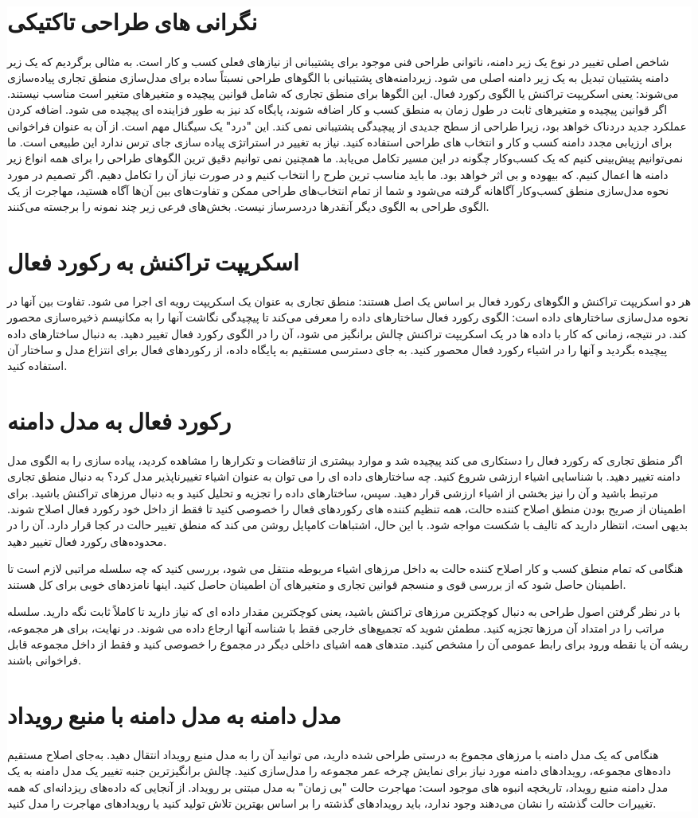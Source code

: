 # نگرانی های طراحی تاکتیکی
شاخص اصلی تغییر در نوع یک زیر دامنه، ناتوانی طراحی فنی موجود برای پشتیبانی از نیازهای فعلی کسب و کار است. به مثالی برگردیم که یک زیر دامنه پشتیبان تبدیل به یک زیر دامنه اصلی می شود. زیردامنه‌های پشتیبانی با الگوهای طراحی نسبتاً ساده برای مدل‌سازی منطق تجاری پیاده‌سازی می‌شوند: یعنی اسکریپت تراکنش یا الگوی رکورد فعال. این الگوها برای منطق تجاری که شامل قوانین پیچیده و متغیرهای متغیر است مناسب نیستند. اگر قوانین پیچیده و متغیرهای ثابت در طول زمان به منطق کسب و کار اضافه شوند، پایگاه کد نیز به طور فزاینده ای پیچیده می شود. اضافه کردن عملکرد جدید دردناک خواهد بود، زیرا طراحی از سطح جدیدی از پیچیدگی پشتیبانی نمی کند. این "درد" یک سیگنال مهم است. از آن به عنوان فراخوانی برای ارزیابی مجدد دامنه کسب و کار و انتخاب های طراحی استفاده کنید. نیاز به تغییر در استراتژی پیاده سازی جای ترس ندارد این طبیعی است. ما نمی‌توانیم پیش‌بینی کنیم که یک کسب‌وکار چگونه در این مسیر تکامل می‌یابد. ما همچنین نمی توانیم دقیق ترین الگوهای طراحی را برای همه انواع زیر دامنه ها اعمال کنیم. که بیهوده و بی اثر خواهد بود. ما باید مناسب ترین طرح را انتخاب کنیم و در صورت نیاز آن را تکامل دهیم. اگر تصمیم در مورد نحوه مدل‌سازی منطق کسب‌وکار آگاهانه گرفته می‌شود و شما از تمام انتخاب‌های طراحی ممکن و تفاوت‌های بین آن‌ها آگاه هستید، مهاجرت از یک الگوی طراحی به الگوی دیگر آنقدرها دردسرساز نیست. بخش‌های فرعی زیر چند نمونه را برجسته می‌کنند.

# اسکریپت تراکنش به رکورد فعال
هر دو اسکریپت تراکنش و الگوهای رکورد فعال بر اساس یک اصل هستند: منطق تجاری به عنوان یک اسکریپت رویه ای اجرا می شود. تفاوت بین آنها در نحوه مدل‌سازی ساختارهای داده است: الگوی رکورد فعال ساختارهای داده را معرفی می‌کند تا پیچیدگی نگاشت آنها را به مکانیسم ذخیره‌سازی محصور کند. در نتیجه، زمانی که کار با داده ها در یک اسکریپت تراکنش چالش برانگیز می شود، آن را در الگوی رکورد فعال تغییر دهید. به دنبال ساختارهای داده پیچیده بگردید و آنها را در اشیاء رکورد فعال محصور کنید. به جای دسترسی مستقیم به پایگاه داده، از رکوردهای فعال برای انتزاع مدل و ساختار آن استفاده کنید.

# رکورد فعال به مدل دامنه
اگر منطق تجاری که رکورد فعال را دستکاری می کند پیچیده شد و موارد بیشتری از تناقضات و تکرارها را مشاهده کردید، پیاده سازی را به الگوی مدل دامنه تغییر دهید.
 با شناسایی اشیاء ارزشی شروع کنید. چه ساختارهای داده ای را می توان به عنوان اشیاء تغییرناپذیر مدل کرد؟ به دنبال منطق تجاری مرتبط باشید و آن را نیز بخشی از اشیاء ارزشی قرار دهید. سپس، ساختارهای داده را تجزیه و تحلیل کنید و به دنبال مرزهای تراکنش باشید. برای اطمینان از صریح بودن منطق اصلاح کننده حالت، همه تنظیم کننده های رکوردهای فعال را خصوصی کنید تا فقط از داخل خود رکورد فعال اصلاح شوند. بدیهی است، انتظار دارید که تالیف با شکست مواجه شود. با این حال، اشتباهات کامپایل روشن می کند که منطق تغییر حالت در کجا قرار دارد. آن را در محدوده‌های رکورد فعال تغییر دهید.

هنگامی که تمام منطق کسب و کار اصلاح کننده حالت به داخل مرزهای اشیاء مربوطه منتقل می شود، بررسی کنید که چه سلسله مراتبی لازم است تا اطمینان حاصل شود که از بررسی قوی و منسجم قوانین تجاری و متغیرهای آن اطمینان حاصل کنید. اینها نامزدهای خوبی برای کل هستند.


با در نظر گرفتن اصول طراحی به دنبال کوچکترین مرزهای تراکنش باشید، یعنی کوچکترین مقدار داده ای که نیاز دارید تا کاملاً ثابت نگه دارید. سلسله مراتب را در امتداد آن مرزها تجزیه کنید. مطمئن شوید که تجمیع‌های خارجی فقط با شناسه آنها ارجاع داده می شوند. در نهایت، برای هر مجموعه، ریشه آن یا نقطه ورود برای رابط عمومی آن را مشخص کنید. متدهای همه اشیای داخلی دیگر در مجموع را خصوصی کنید و فقط از داخل مجموعه قابل فراخوانی باشند.

# مدل دامنه به مدل دامنه با منبع رویداد
هنگامی که یک مدل دامنه با مرزهای مجموع به درستی طراحی شده دارید، می توانید آن را به مدل منبع رویداد انتقال دهید. به‌جای اصلاح مستقیم داده‌های مجموعه، رویدادهای دامنه مورد نیاز برای نمایش چرخه عمر مجموعه را مدل‌سازی کنید. چالش برانگیزترین جنبه تغییر یک مدل دامنه به یک مدل دامنه منبع رویداد، تاریخچه انبوه های موجود است: مهاجرت حالت "بی زمان" به مدل مبتنی بر رویداد. از آنجایی که داده‌های ریزدانه‌ای که همه تغییرات حالت گذشته را نشان می‌دهند وجود ندارد، باید رویدادهای گذشته را بر اساس بهترین تلاش تولید کنید یا رویدادهای مهاجرت را مدل کنید.

